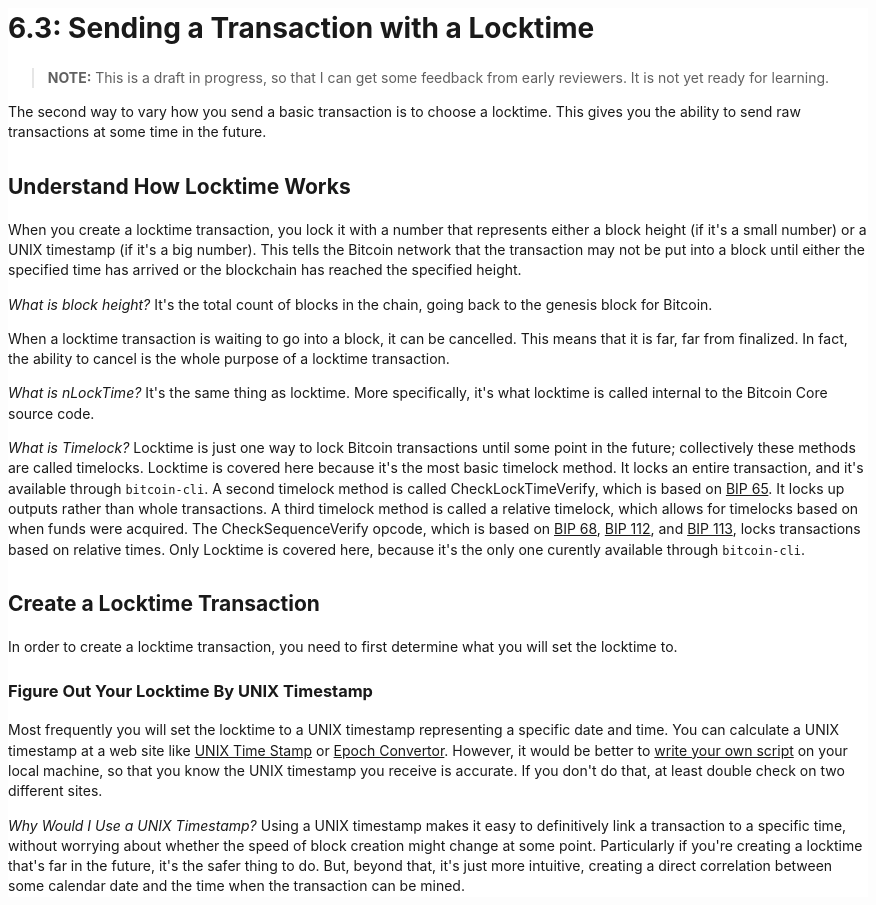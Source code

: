 # 6.3: Sending a Transaction with a Locktime

> **NOTE:** This is a draft in progress, so that I can get some feedback from early reviewers. It is not yet ready for learning.

The second way to vary how you send a basic transaction is to choose a locktime. This gives you the ability to send raw transactions at some time in the future.

## Understand How Locktime Works

When you create a locktime transaction, you lock it with a number that represents either a block height (if it's a small number) or a UNIX timestamp (if it's a big number). This tells the Bitcoin network that the transaction may not be put into a block until either the specified time has arrived or the blockchain has reached the specified height. 

_What is block height?_ It's the total count of blocks in the chain, going back to the genesis block for Bitcoin. 

When a locktime transaction is waiting to go into a block, it can be cancelled. This means that it is far, far from finalized. In fact, the ability to cancel is the whole purpose of a locktime transaction.

_What is nLockTime?_ It's the same thing as locktime. More specifically, it's what locktime is called internal to the Bitcoin Core source code.

_What is Timelock?_ Locktime is just one way to lock Bitcoin transactions until some point in the future; collectively these methods are called timelocks. Locktime is covered here because it's the most basic timelock method. It locks an entire transaction, and it's available through `bitcoin-cli`. A second timelock method is called CheckLockTimeVerify, which is based on [BIP 65](https://github.com/bitcoin/bips/blob/master/bip-0065.mediawiki). It locks up outputs rather than whole transactions. A third timelock method is called a relative timelock, which allows for timelocks based on when funds were acquired. The CheckSequenceVerify opcode, which is based on [BIP 68](https://github.com/bitcoin/bips/blob/master/bip-0068.mediawiki), [BIP 112](https://github.com/bitcoin/bips/blob/master/bip-0112.mediawiki), and [BIP 113](https://github.com/bitcoin/bips/blob/master/bip-0113.mediawiki), locks transactions based on relative times. Only Locktime is covered here, because it's the only one curently available through `bitcoin-cli`.

## Create a Locktime Transaction

In order to create a locktime transaction, you need to first determine what you will set the locktime to.

### Figure Out Your Locktime By UNIX Timestamp

Most frequently you will set the locktime to a UNIX timestamp representing a specific date and time. You can calculate a UNIX timestamp at a web site like [UNIX Time Stamp](http://www.unixtimestamp.com/) or [Epoch Convertor](https://www.epochconverter.com/). However, it would be better to [write your own script](https://www.epochconverter.com/#code) on your local machine, so that you know the UNIX timestamp you receive is accurate. If you don't do that, at least double check on two different sites.

_Why Would I Use a UNIX Timestamp?_ Using a UNIX timestamp makes it easy to definitively link a transaction to a specific time, without worrying about whether the speed of block creation might change at some point. Particularly if you're creating a locktime that's far in the future, it's the safer thing to do. But, beyond that, it's just more intuitive, creating a direct correlation between some calendar date and the time when the transaction can be mined.
